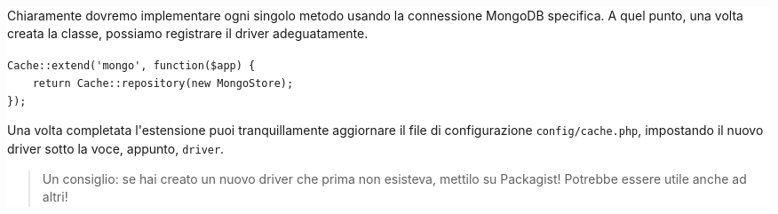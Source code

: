 Chiaramente dovremo implementare ogni singolo metodo usando la connessione MongoDB specifica. A quel punto, una volta creata la classe, possiamo registrare il driver adeguatamente.

	Cache::extend('mongo', function($app) {
		return Cache::repository(new MongoStore);
	});

Una volta completata l'estensione puoi tranquillamente aggiornare il file di configurazione `config/cache.php`, impostando il nuovo driver sotto la voce, appunto, `driver`.

> Un consiglio: se hai creato un nuovo driver che prima non esisteva, mettilo su Packagist! Potrebbe essere utile anche ad altri!
